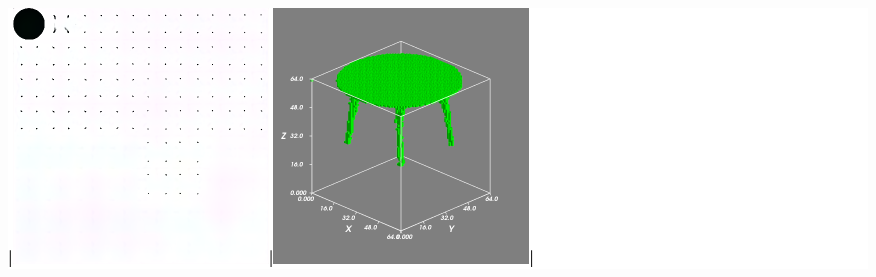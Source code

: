 |<img src="./markdown_image/Hilbert_table4.png" height="256"/>|<img src="./markdown_image/Hilbert_table4_3D.png" height="256"/>|
